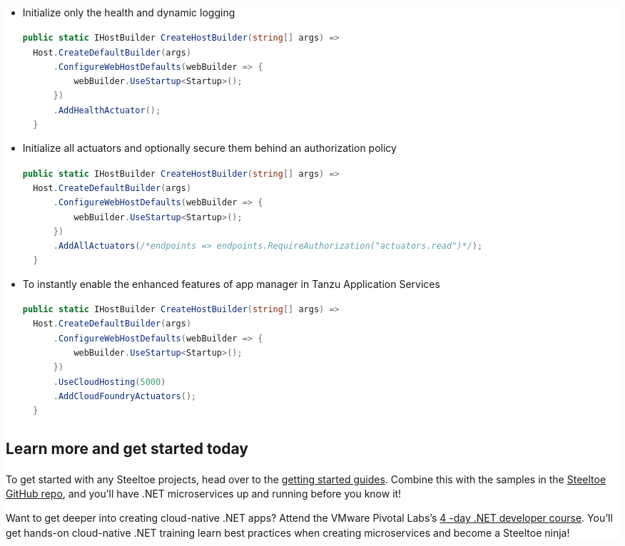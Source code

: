 * Initialize only the health and dynamic logging

  ```csharp
  public static IHostBuilder CreateHostBuilder(string[] args) =>
    Host.CreateDefaultBuilder(args)
        .ConfigureWebHostDefaults(webBuilder => {
            webBuilder.UseStartup<Startup>();
        })
        .AddHealthActuator();
    }
  ```

* Initialize all actuators and optionally secure them behind an authorization policy

  ```csharp
  public static IHostBuilder CreateHostBuilder(string[] args) =>
    Host.CreateDefaultBuilder(args)
        .ConfigureWebHostDefaults(webBuilder => {
            webBuilder.UseStartup<Startup>();
        })
        .AddAllActuators(/*endpoints => endpoints.RequireAuthorization("actuators.read")*/);
    }
  ```

* To instantly enable the enhanced features of app manager in Tanzu Application Services

  ```csharp
  public static IHostBuilder CreateHostBuilder(string[] args) =>
    Host.CreateDefaultBuilder(args)
        .ConfigureWebHostDefaults(webBuilder => {
            webBuilder.UseStartup<Startup>();
        })
        .UseCloudHosting(5000)
        .AddCloudFoundryActuators();
    }
  ```

## Learn more and get started today

To get started with any Steeltoe projects, head over to the [getting started guides](https://steeltoe.io/get-started). Combine this with the samples in the [Steeltoe GitHub repo](https://github.com/SteeltoeOSS/Samples/tree/3.x), and you’ll have .NET microservices up and running before you know it!

Want to get deeper into creating cloud-native .NET apps? Attend the VMware Pivotal Labs’s [4 -day .NET developer course](https://pivotal.io/platform-acceleration-lab/pal-for-developers-net). You’ll get hands-on cloud-native .NET training learn best practices when creating microservices and become a Steeltoe ninja!
